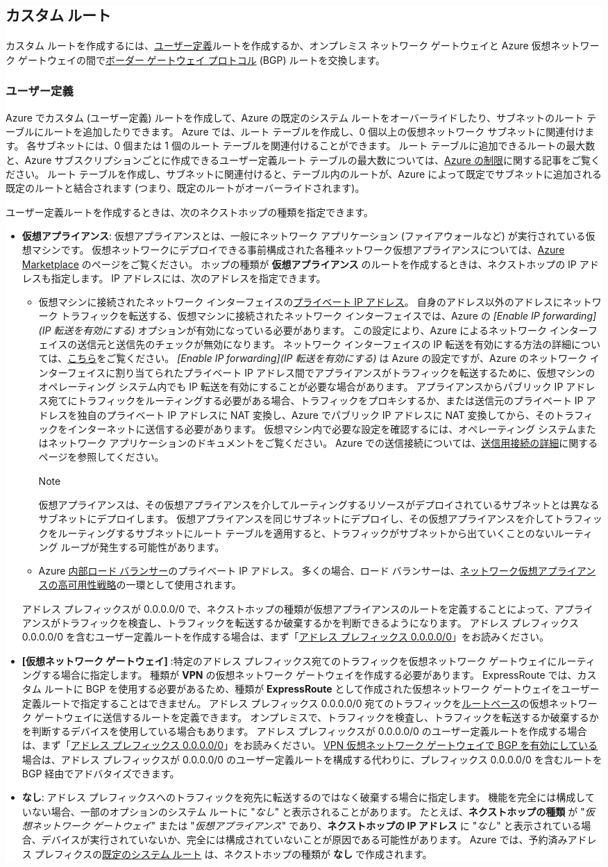 ## <a name="custom-routes"></a>カスタム ルート

カスタム ルートを作成するには、[ユーザー定義](#user-defined)ルートを作成するか、オンプレミス ネットワーク ゲートウェイと Azure 仮想ネットワーク ゲートウェイの間で[ボーダー ゲートウェイ プロトコル](#border-gateway-protocol) (BGP) ルートを交換します。 

### <a name="user-defined"></a>ユーザー定義

Azure でカスタム (ユーザー定義) ルートを作成して、Azure の既定のシステム ルートをオーバーライドしたり、サブネットのルート テーブルにルートを追加したりできます。 Azure では、ルート テーブルを作成し、0 個以上の仮想ネットワーク サブネットに関連付けます。 各サブネットには、0 個または 1 個のルート テーブルを関連付けることができます。 ルート テーブルに追加できるルートの最大数と、Azure サブスクリプションごとに作成できるユーザー定義ルート テーブルの最大数については、[Azure の制限](../azure-subscription-service-limits.md?toc=%2fazure%2fvirtual-network%2ftoc.json#networking-limits)に関する記事をご覧ください。 ルート テーブルを作成し、サブネットに関連付けると、テーブル内のルートが、Azure によって既定でサブネットに追加される既定のルートと結合されます (つまり、既定のルートがオーバーライドされます)。

ユーザー定義ルートを作成するときは、次のネクストホップの種類を指定できます。

* **仮想アプライアンス**: 仮想アプライアンスとは、一般にネットワーク アプリケーション (ファイアウォールなど) が実行されている仮想マシンです。 仮想ネットワークにデプロイできる事前構成された各種ネットワーク仮想アプライアンスについては、[Azure Marketplace](https://azuremarketplace.microsoft.com/marketplace/apps/category/networking?page=1&subcategories=appliances) のページをご覧ください。 ホップの種類が **仮想アプライアンス** のルートを作成するときは、ネクストホップの IP アドレスも指定します。 IP アドレスには、次のアドレスを指定できます。

    * 仮想マシンに接続されたネットワーク インターフェイスの[プライベート IP アドレス](virtual-network-ip-addresses-overview-arm.md#private-ip-addresses)。 自身のアドレス以外のアドレスにネットワーク トラフィックを転送する、仮想マシンに接続されたネットワーク インターフェイスでは、Azure の *[Enable IP forwarding]\(IP 転送を有効にする\)* オプションが有効になっている必要があります。 この設定により、Azure によるネットワーク インターフェイスの送信元と送信先のチェックが無効になります。 ネットワーク インターフェイスの IP 転送を有効にする方法の詳細については、[こちら](virtual-network-network-interface.md#enable-or-disable-ip-forwarding)をご覧ください。 *[Enable IP forwarding]\(IP 転送を有効にする\)* は Azure の設定ですが、Azure のネットワーク インターフェイスに割り当てられたプライベート IP アドレス間でアプライアンスがトラフィックを転送するために、仮想マシンのオペレーティング システム内でも IP 転送を有効にすることが必要な場合があります。 アプライアンスからパブリック IP アドレス宛てにトラフィックをルーティングする必要がある場合、トラフィックをプロキシするか、または送信元のプライベート IP アドレスを独自のプライベート IP アドレスに NAT 変換し、Azure でパブリック IP アドレスに NAT 変換してから、そのトラフィックをインターネットに送信する必要があります。 仮想マシン内で必要な設定を確認するには、オペレーティング システムまたはネットワーク アプリケーションのドキュメントをご覧ください。 Azure での送信接続については、[送信用接続の詳細](../load-balancer/load-balancer-outbound-connections.md?toc=%2fazure%2fvirtual-network%2ftoc.json)に関するページを参照してください。<br>

        > [!NOTE]
        > 仮想アプライアンスは、その仮想アプライアンスを介してルーティングするリソースがデプロイされているサブネットとは異なるサブネットにデプロイします。 仮想アプライアンスを同じサブネットにデプロイし、その仮想アプライアンスを介してトラフィックをルーティングするサブネットにルート テーブルを適用すると、トラフィックがサブネットから出ていくことのないルーティング ループが発生する可能性があります。

    * Azure [内部ロード バランサー](../load-balancer/load-balancer-get-started-ilb-arm-portal.md?toc=%2fazure%2fvirtual-network%2ftoc.json)のプライベート IP アドレス。 多くの場合、ロード バランサーは、[ネットワーク仮想アプライアンスの高可用性戦略](/azure/architecture/reference-architectures/dmz/nva-ha?toc=%2fazure%2fvirtual-network%2ftoc.json)の一環として使用されます。

    アドレス プレフィックスが 0.0.0.0/0 で、ネクストホップの種類が仮想アプライアンスのルートを定義することによって、アプライアンスがトラフィックを検査し、トラフィックを転送するか破棄するかを判断できるようになります。 アドレス プレフィックス 0.0.0.0/0 を含むユーザー定義ルートを作成する場合は、まず「[アドレス プレフィックス 0.0.0.0/0](#default-route)」をお読みください。

* **[仮想ネットワーク ゲートウェイ]** :特定のアドレス プレフィックス宛てのトラフィックを仮想ネットワーク ゲートウェイにルーティングする場合に指定します。 種類が **VPN** の仮想ネットワーク ゲートウェイを作成する必要があります。 ExpressRoute では、カスタム ルートに BGP を使用する必要があるため、種類が **ExpressRoute** として作成された仮想ネットワーク ゲートウェイをユーザー定義ルートで指定することはできません。 アドレス プレフィックス 0.0.0.0/0 宛てのトラフィックを[ルートベース](../vpn-gateway/vpn-gateway-about-vpn-gateway-settings.md?toc=%2fazure%2fvirtual-network%2ftoc.json#vpntype)の仮想ネットワーク ゲートウェイに送信するルートを定義できます。 オンプレミスで、トラフィックを検査し、トラフィックを転送するか破棄するかを判断するデバイスを使用している場合もあります。 アドレス プレフィックスが 0.0.0.0/0 のユーザー定義ルートを作成する場合は、まず「[アドレス プレフィックス 0.0.0.0/0](#default-route)」をお読みください。 [VPN 仮想ネットワーク ゲートウェイで BGP を有効にしている](../vpn-gateway/vpn-gateway-bgp-resource-manager-ps.md?toc=%2fazure%2fvirtual-network%2ftoc.json)場合は、アドレス プレフィックスが 0.0.0.0/0 のユーザー定義ルートを構成する代わりに、プレフィックス 0.0.0.0/0 を含むルートを BGP 経由でアドバタイズできます。<br>

* **なし**: アドレス プレフィックスへのトラフィックを宛先に転送するのではなく破棄する場合に指定します。 機能を完全には構成していない場合、一部のオプションのシステム ルートに "*なし*" と表示されることがあります。 たとえば、**ネクストホップの種類** が "*仮想ネットワーク ゲートウェイ*" または "*仮想アプライアンス*" であり、**ネクストホップの IP アドレス** に "*なし*" と表示されている場合、デバイスが実行されていないか、完全には構成されていないことが原因である可能性があります。 Azure では、予約済みアドレス プレフィクスの[既定のシステム ルート](#default) は、ネクストホップの種類が **なし** で作成されます。<br>
